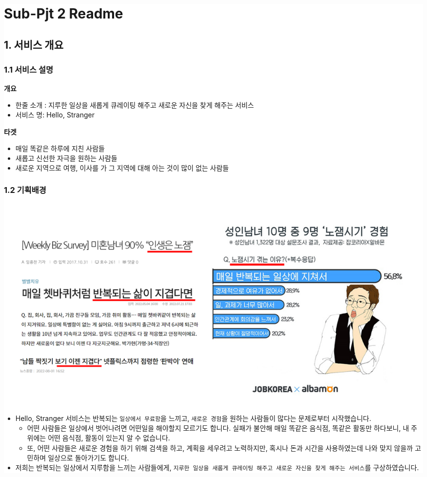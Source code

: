 # Sub-Pjt 2 Readme

## 1. 서비스 개요


### 1.1 서비스 설명

**개요**
- 한줄 소개 : 지루한 일상을 새롭게 큐레이팅 해주고 새로운 자신을 찾게 해주는 서비스
- 서비스 명: Hello, Stranger

**타겟**
-  매일 똑같은 하루에 지친 사람들
- 새롭고 신선한 자극을 원하는 사람들
- 새로운 지역으로 여행, 이사를 가 그 지역에 대해 아는 것이 많이 없는 사람들

### 1.2 기획배경
<img src = "./exec/image/background.png">

- Hello, Stranger 서비스는 반복되는 `일상에서 무료함`을 느끼고, `새로운 경험`을 원하는 사람들이 많다는 문제로부터 시작했습니다.
    - 어떤 사람들은 일상에서 벗어나려면 어떤일을 해야할지 모르기도 합니다. 실패가 불안해 매일 똑같은 음식점, 똑같은 활동만 하다보니, 내 주위에는 어떤 음식점, 활동이 있는지 알 수 없습니다.
    - 또, 어떤 사람들은 새로운 경험을 하기 위해 검색을 하고, 계획을 세우려고 노력하지만, 혹시나 돈과 시간을 사용하였는데 나와 맞지 않을까 고민하며 일상으로 돌아가기도 합니다.
- 저희는 반복되는 일상에서 지루함을 느끼는 사람들에게, `지루한 일상을 새롭게 큐레이팅 해주고 새로운 자신을 찾게 해주는 서비스`를 구상하였습니다.
